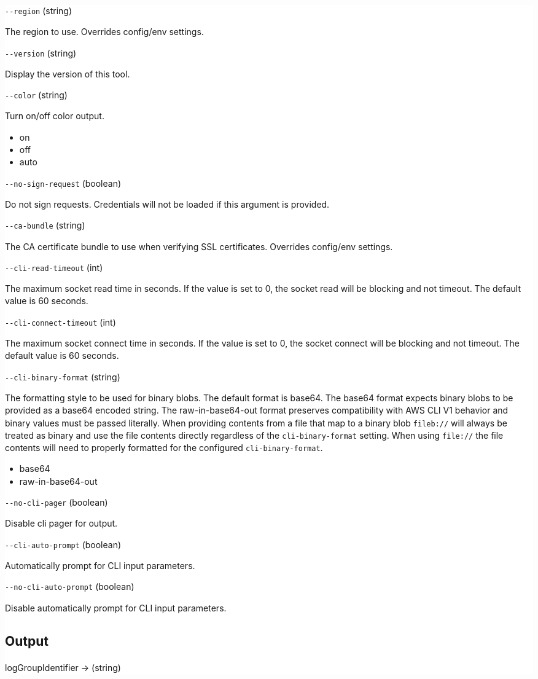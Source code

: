 `--region` (string)

The region to use. Overrides config/env settings.

`--version` (string)

Display the version of this tool.

`--color` (string)

Turn on/off color output.

- on
- off
- auto

`--no-sign-request` (boolean)

Do not sign requests. Credentials will not be loaded if this argument is provided.

`--ca-bundle` (string)

The CA certificate bundle to use when verifying SSL certificates. Overrides config/env settings.

`--cli-read-timeout` (int)

The maximum socket read time in seconds. If the value is set to 0, the socket read will be blocking and not timeout. The default value is 60 seconds.

`--cli-connect-timeout` (int)

The maximum socket connect time in seconds. If the value is set to 0, the socket connect will be blocking and not timeout. The default value is 60 seconds.

`--cli-binary-format` (string)

The formatting style to be used for binary blobs. The default format is base64. The base64 format expects binary blobs to be provided as a base64 encoded string. The raw-in-base64-out format preserves compatibility with AWS CLI V1 behavior and binary values must be passed literally. When providing contents from a file that map to a binary blob `fileb://` will always be treated as binary and use the file contents directly regardless of the `cli-binary-format` setting. When using `file://` the file contents will need to properly formatted for the configured `cli-binary-format`.

- base64
- raw-in-base64-out

`--no-cli-pager` (boolean)

Disable cli pager for output.

`--cli-auto-prompt` (boolean)

Automatically prompt for CLI input parameters.

`--no-cli-auto-prompt` (boolean)

Disable automatically prompt for CLI input parameters.

## Output

logGroupIdentifier -> (string)
